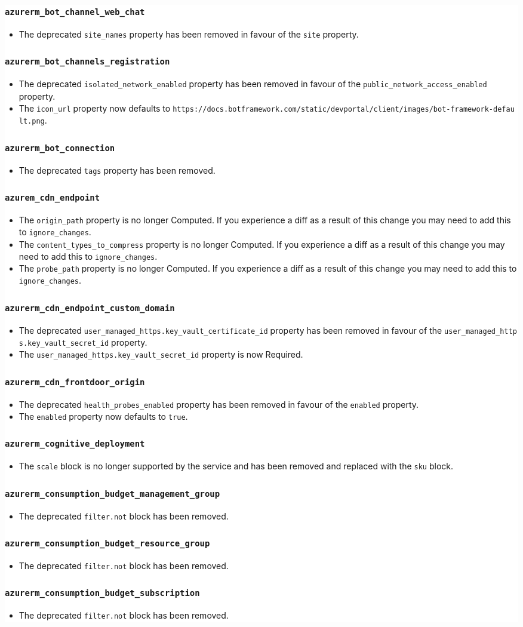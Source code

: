 ### `azurerm_bot_channel_web_chat`

- The deprecated `site_names` property has been removed in favour of the `site` property.

### `azurerm_bot_channels_registration`

- The deprecated `isolated_network_enabled` property has been removed in favour of the `public_network_access_enabled` property.
- The `icon_url` property now defaults to `https://docs.botframework.com/static/devportal/client/images/bot-framework-default.png`.

### `azurerm_bot_connection`

- The deprecated `tags` property has been removed.

### `azurem_cdn_endpoint`

- The `origin_path` property is no longer Computed. If you experience a diff as a result of this change you may need to add this to `ignore_changes`.
- The `content_types_to_compress` property is no longer Computed. If you experience a diff as a result of this change you may need to add this to `ignore_changes`.
- The `probe_path` property is no longer Computed. If you experience a diff as a result of this change you may need to add this to `ignore_changes`.

### `azurerm_cdn_endpoint_custom_domain`

- The deprecated `user_managed_https.key_vault_certificate_id` property has been removed in favour of the `user_managed_https.key_vault_secret_id` property.
- The `user_managed_https.key_vault_secret_id` property is now Required.

### `azurerm_cdn_frontdoor_origin`

- The deprecated `health_probes_enabled` property has been removed in favour of the `enabled` property.
- The `enabled` property now defaults to `true`.

### `azurerm_cognitive_deployment`

- The `scale` block is no longer supported by the service and has been removed and replaced with the `sku` block.

### `azurerm_consumption_budget_management_group`

- The deprecated `filter.not` block has been removed.

### `azurerm_consumption_budget_resource_group`

- The deprecated `filter.not` block has been removed.

### `azurerm_consumption_budget_subscription`

- The deprecated `filter.not` block has been removed.
